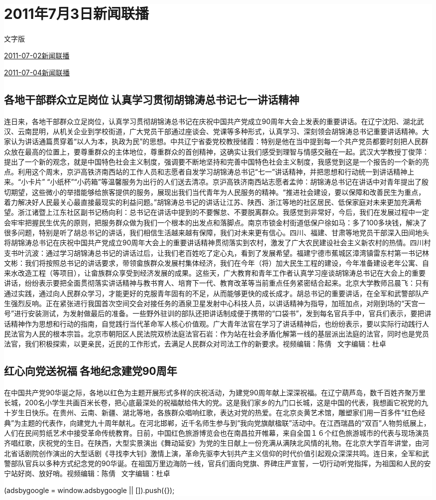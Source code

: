 







# 2011年7月3日新闻联播
 文字版








[2011-07-02新闻联播](/xinwenlianbo/20110702)


[2011-07-04新闻联播](/xinwenlianbo/20110704)





## 各地干部群众立足岗位 认真学习贯彻胡锦涛总书记七一讲话精神


连日来，各地干部群众立足岗位，认真学习贯彻胡锦涛总书记在庆祝中国共产党成立90周年大会上发表的重要讲话。在辽宁沈阳、湖北武汉、云南昆明，从机关企业到学校街道，广大党员干部通过座谈会、党课等多种形式，认真学习、深刻领会胡锦涛总书记重要讲话精神。大家认为讲话通篇贯穿着“以人为本，执政为民”的思想。中共辽宁省委党校教授储霞：特别是他在当中提到每一个共产党员都要时刻把人民群众放在最高的位置上，要尊重群众的主体地位，尊重群众的首创精神，这确实让我们感受到理智与情感交融在一起。武汉大学教授丁俊萍：提出了一个新的观念，就是中国特色社会主义制度，强调要不断地坚持和完善中国特色社会主义制度，我感觉到这是一个报告的一个新的亮点。利用这个周末，京沪高铁济南西站的工作人员和志愿者自发学习胡锦涛总书记“七一”讲话精神，并把思想和行动统一到讲话精神上来。“小卡片” “小纸杯”“小药箱”等温馨服务为出行的人们送去清凉。京沪高铁济南西站志愿者孟帅：胡锦涛总书记在讲话中对青年提出了殷切期望，这些微小的举措能够给旅客提供的服务，展现出我们当代青年为人民服务的精神。“推进社会建设，要以保障和改善民生为重点，着力解决好人民最关心最直接最现实的利益问题。”胡锦涛总书记的讲话让江苏、陕西、浙江等地的社区居民、低保家庭对未来更加充满希望。浙江诸暨上江东社区副书记杨向利：总书记在讲话中提到的不要懈怠、不要脱离群众。我感觉到非常好，今后，我们在发展过程中一定会牢牢把握民生优先的原则，把服务群众做为我们一个根本的出发点和落脚点。南京市锁金村街道低保户徐如马：多了100多块钱，解决了很多问题，特别是听了胡总书记的讲话，我们相信生活越来越有保障，我们对未来更有信心。四川、福建、甘肃等地党员干部深入田间地头将胡锦涛总书记在庆祝中国共产党成立90周年大会上的重要讲话精神贯彻落实到农村，激发了广大农民建设社会主义新农村的热情。四川村支书叶沆波：通过学习胡锦涛总书记的讲话过后，让我们老百姓吃了定心丸，看到了发展希望。福建宁德市蕉城区漳湾镇雷东村第一书记林文彬：我们将按照总书记的讲话要求，带领畲族群众发展村集体经济，我们在今年（将）加大民生工程的建设，今年准备建设老年公寓、自来水改造工程（等项目），让畲族群众享受到经济发展的成果。这些天，广大教育和青年工作者认真学习座谈胡锦涛总书记在大会上的重要讲话，纷纷表示要把全面贯彻落实讲话精神与教书育人、培育下一代、教育改革等当前重点任务紧密结合起来。北京大学教师吕晨飞：只有通过实践，通过向人民群众学习，才能更好的克服青年固有的不足，从而能够更快的成长成才。胡总书记的重要讲话，在全军和武警部队产生强烈反响。正在紧张进行我国首次空间交会对接任务的酒泉卫星发射中心科技人员，以讲话精神为指导，加班加点，对刚到场的“天宫一号”进行安装测试，为发射做最后的准备。一些野外驻训的部队还把讲话制成便于携带的“口袋书”，发到每名官兵手中，官兵们表示，要把讲话精神作为思想和行动的指南，自觉践行当代革命军人核心价值观。广大青年法官在学习了讲话精神后，也纷纷表示，要以实际行动践行人民法官为人民的根本宗旨。北京市朝阳区人民法院双桥法庭法官石岩：作为站在社会矛盾化解第一线的基层派出法庭的法官，同时也是党员法官，我们积极探索，以更亲民，近民的工作形式，去满足人民群众对司法工作的新要求。视频编辑：陈倩   文字编辑：杜卓


## 红心向党送祝福 各地纪念建党90周年


在中国共产党90华诞之际，各地以红色为主题开展形式多样的庆祝活动，为建党90周年献上深深祝福。在辽宁葫芦岛，数千百姓齐聚万里长城，200名小学生共画百米长卷，把心底最深处的祝福献给伟大的党。这是我们家乡的九门口长城，这是中国的代表，我想画它祝党的九十岁生日快乐。在贵州、云南、新疆、湖北等地，各族群众唱响红歌，表达对党的热爱。在北京炎黄艺术馆，雕塑家们用一百多件“红色经典”为主题的代表作，向建党九十周年献礼。在河北邯郸，近千名师生参与到“我向党旗献楹联”活动中。在江西瑞昌的“双百”人物剪纸展上，人们在民间剪纸艺术中接受革命传统教育。日前，中国红色旅游博览会也在南昌拉开帷幕，来自全国１６个红色旅游城市的代表与现场演员齐唱红歌，庆祝党的生日。在陕西，大型实景演出《舞动延安》为党的生日献上一份充满从满陕北风情的礼物。在北京大学百年讲堂，由河北省话剧院创作演出的大型话剧《寻找李大钊》激情上演，革命先驱李大钊共产主义信仰的时代价值引起观众深深共鸣。连日来，全军和武警部队官兵以多种方式纪念党的90华诞。在祖国万里边海防一线，官兵们面向党旗、界碑庄严宣誓，一切行动听党指挥，为祖国和人民的安宁站好岗、放好哨。视频编辑：陈倩   文字编辑：杜卓





 (adsbygoogle = window.adsbygoogle || []).push({});
